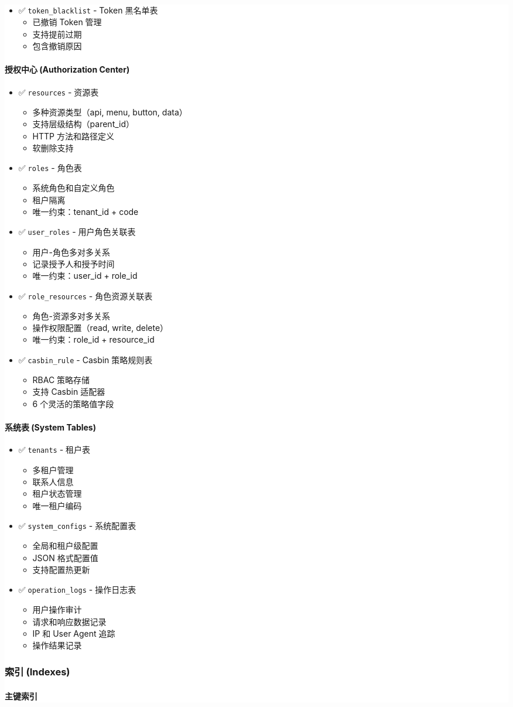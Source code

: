 - ✅ `token_blacklist` - Token 黑名单表
  - 已撤销 Token 管理
  - 支持提前过期
  - 包含撤销原因

#### 授权中心 (Authorization Center)

- ✅ `resources` - 资源表
  - 多种资源类型（api, menu, button, data）
  - 支持层级结构（parent_id）
  - HTTP 方法和路径定义
  - 软删除支持

- ✅ `roles` - 角色表
  - 系统角色和自定义角色
  - 租户隔离
  - 唯一约束：tenant_id + code

- ✅ `user_roles` - 用户角色关联表
  - 用户-角色多对多关系
  - 记录授予人和授予时间
  - 唯一约束：user_id + role_id

- ✅ `role_resources` - 角色资源关联表
  - 角色-资源多对多关系
  - 操作权限配置（read, write, delete）
  - 唯一约束：role_id + resource_id

- ✅ `casbin_rule` - Casbin 策略规则表
  - RBAC 策略存储
  - 支持 Casbin 适配器
  - 6 个灵活的策略值字段

#### 系统表 (System Tables)

- ✅ `tenants` - 租户表
  - 多租户管理
  - 联系人信息
  - 租户状态管理
  - 唯一租户编码

- ✅ `system_configs` - 系统配置表
  - 全局和租户级配置
  - JSON 格式配置值
  - 支持配置热更新

- ✅ `operation_logs` - 操作日志表
  - 用户操作审计
  - 请求和响应数据记录
  - IP 和 User Agent 追踪
  - 操作结果记录

### 索引 (Indexes)

#### 主键索引
